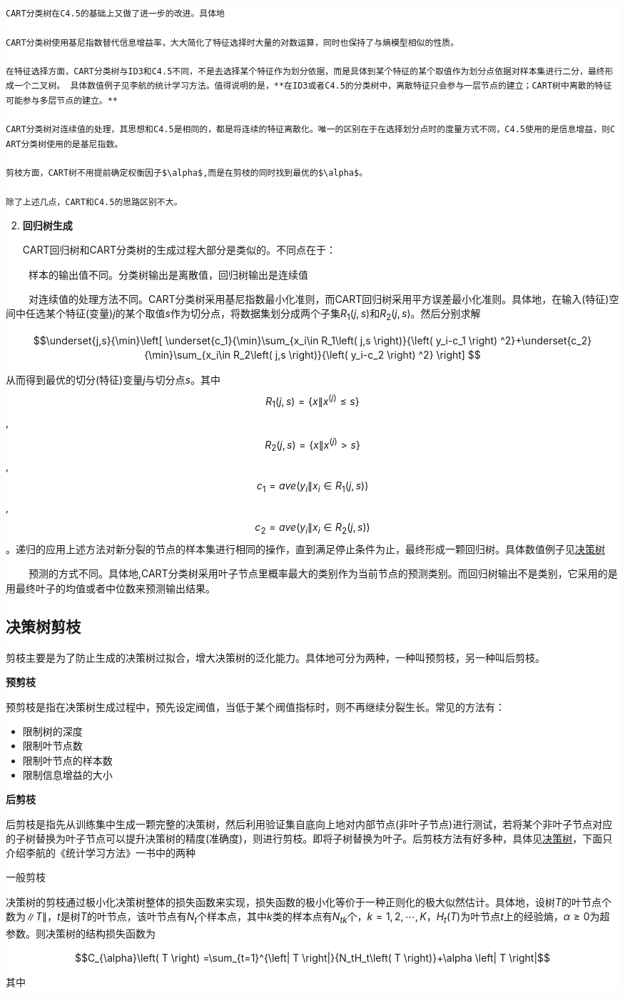     CART分类树在C4.5的基础上又做了进一步的改进。具体地
    
    CART分类树使用基尼指数替代信息增益率，大大简化了特征选择时大量的对数运算，同时也保持了与熵模型相似的性质。
    
    在特征选择方面，CART分类树与ID3和C4.5不同，不是去选择某个特征作为划分依据，而是具体到某个特征的某个取值作为划分点依据对样本集进行二分，最终形成一个二叉树。 具体数值例子见李航的统计学习方法。值得说明的是，**在ID3或者C4.5的分类树中，离散特征只会参与一层节点的建立；CART树中离散的特征可能参与多层节点的建立。**
    
    CART分类树对连续值的处理，其思想和C4.5是相同的，都是将连续的特征离散化。唯一的区别在于在选择划分点时的度量方式不同，C4.5使用的是信息增益，则CART分类树使用的是基尼指数。
    
    剪枝方面，CART树不用提前确定权衡因子$\alpha$,而是在剪枝的同时找到最优的$\alpha$。

    除了上述几点，CART和C4.5的思路区别不大。
    
2. **回归树生成**
    
    CART回归树和CART分类树的生成过程大部分是类似的。不同点在于：

　　 样本的输出值不同。分类树输出是离散值，回归树输出是连续值 

　　 对连续值的处理方法不同。CART分类树采用基尼指数最小化准则，而CART回归树采用平方误差最小化准则。具体地，在输入(特征)空间中任选某个特征(变量)$j$的某个取值$s$作为切分点，将数据集划分成两个子集$R_1\left( j,s \right)$和$R_2\left( j,s \right)$。然后分别求解
    
   $$\underset{j,s}{\min}\left[ \underset{c_1}{\min}\sum_{x_i\in R_1\left( j,s \right)}{\left( y_i-c_1 \right) ^2}+\underset{c_2}{\min}\sum_{x_i\in R_2\left( j,s \right)}{\left( y_i-c_2 \right) ^2} \right] $$
  
   从而得到最优的切分(特征)变量$j$与切分点$s$。其中$$R_1\left( j,s \right) =\left\{ x\|x^{\left( j \right)}\le s \right\} $$,$$R_2\left( j,s \right) =\left\{ x\|x^{\left( j \right)}>s \right\}$$,$$c_1=ave\left( y_i\|x_i\in R_1\left( j,s \right) \right)$$,$$c_2=ave\left( y_i\|x_i\in R_2\left( j,s \right) \right)$$。递归的应用上述方法对新分裂的节点的样本集进行相同的操作，直到满足停止条件为止，最终形成一颗回归树。具体数值例子见[决策树](https://lumingdong.cn/decision-tree.html)

　　 预测的方式不同。具体地,CART分类树采用叶子节点里概率最大的类别作为当前节点的预测类别。而回归树输出不是类别，它采用的是用最终叶子的均值或者中位数来预测输出结果。
    

## 决策树剪枝
剪枝主要是为了防止生成的决策树过拟合，增大决策树的泛化能力。具体地可分为两种，一种叫预剪枝，另一种叫后剪枝。

**预剪枝**

预剪枝是指在决策树生成过程中，预先设定阀值，当低于某个阀值指标时，则不再继续分裂生长。常见的方法有：
- 限制树的深度
- 限制叶节点数
- 限制叶节点的样本数
- 限制信息增益的大小

**后剪枝**

后剪枝是指先从训练集中生成一颗完整的决策树，然后利用验证集自底向上地对内部节点(非叶子节点)进行测试，若将某个非叶子节点对应的子树替换为叶子节点可以提升决策树的精度(准确度)，则进行剪枝。即将子树替换为叶子。后剪枝方法有好多种，具体见[决策树](https://lumingdong.cn/decision-tree.html)，下面只介绍李航的《统计学习方法》一书中的两种

一般剪枝

决策树的剪枝通过极小化决策树整体的损失函数来实现，损失函数的极小化等价于一种正则化的极大似然估计。具体地，设树$T$的叶节点个数为$\|T\|$，$t$是树$T$的叶节点，该叶节点有$N_t$个样本点，其中$k$类的样本点有$N_{tk}$个，$k=1,2,\cdots,K$，$H_t(T)$为叶节点$t$上的经验熵，$\alpha \ge 0$为超参数。则决策树的结构损失函数为

$$C_{\alpha}\left( T \right) =\sum_{t=1}^{\left| T \right|}{N_tH_t\left( T \right)}+\alpha \left| T \right|$$

其中
